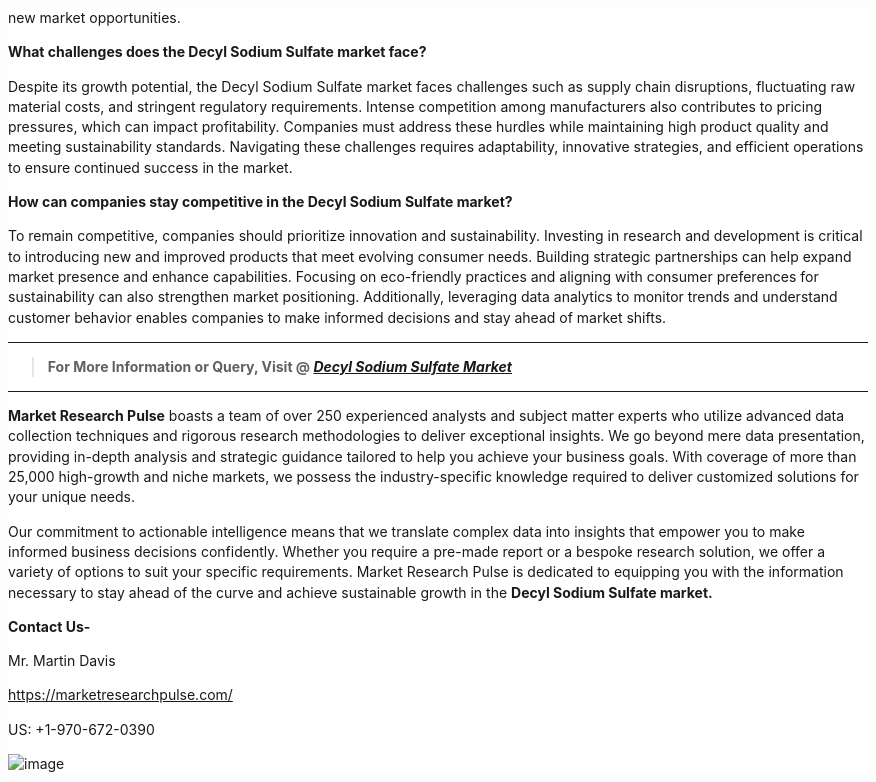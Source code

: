 new market opportunities.</p><p><strong>What challenges does the Decyl Sodium Sulfate market face?</strong></p><p>Despite its growth potential, the Decyl Sodium Sulfate market faces challenges such as supply chain disruptions, fluctuating raw material costs, and stringent regulatory requirements. Intense competition among manufacturers also contributes to pricing pressures, which can impact profitability. Companies must address these hurdles while maintaining high product quality and meeting sustainability standards. Navigating these challenges requires adaptability, innovative strategies, and efficient operations to ensure continued success in the market.</p><p><strong>How can companies stay competitive in the Decyl Sodium Sulfate market?</strong></p><p>To remain competitive, companies should prioritize innovation and sustainability. Investing in research and development is critical to introducing new and improved products that meet evolving consumer needs. Building strategic partnerships can help expand market presence and enhance capabilities. Focusing on eco-friendly practices and aligning with consumer preferences for sustainability can also strengthen market positioning. Additionally, leveraging data analytics to monitor trends and understand customer behavior enables companies to make informed decisions and stay ahead of market shifts.</p><hr /><blockquote><p><strong>For More Information or Query, Visit @&nbsp;<em><a href="https://marketresearchpulse.com/report/123548/decyl-sodium-sulfate-market?utm_source=Linkedin&utm_medium=019">Decyl Sodium Sulfate Market</a></em></strong></p></blockquote><hr /><p><strong>Market Research Pulse</strong> boasts a team of over 250 experienced analysts and subject matter experts who utilize advanced data collection techniques and rigorous research methodologies to deliver exceptional insights. We go beyond mere data presentation, providing in-depth analysis and strategic guidance tailored to help you achieve your business goals. With coverage of more than 25,000 high-growth and niche markets, we possess the industry-specific knowledge required to deliver customized solutions for your unique needs.</p><p>Our commitment to actionable intelligence means that we translate complex data into insights that empower you to make informed business decisions confidently. Whether you require a pre-made report or a bespoke research solution, we offer a variety of options to suit your specific requirements. Market Research Pulse is dedicated to equipping you with the information necessary to stay ahead of the curve and achieve sustainable growth in the <strong>Decyl Sodium Sulfate market.</strong></p><p><strong>Contact Us-</strong></p><p>Mr. Martin Davis</p><p>https://marketresearchpulse.com/</p><p>US: +1-970-672-0390</p>
![image](https://github.com/user-attachments/assets/1735f76c-6f6a-4b64-9ac8-5c50027f5e6e)
